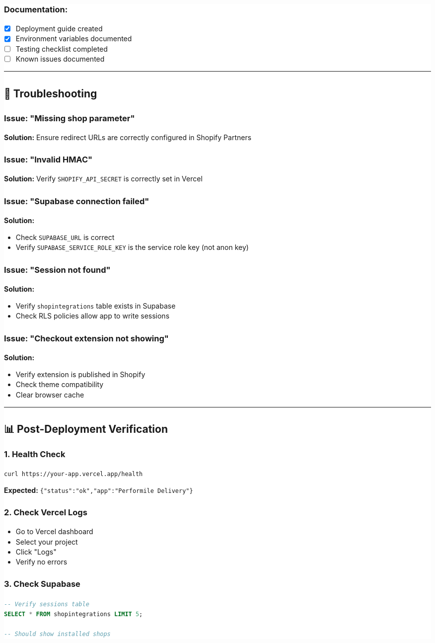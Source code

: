 ### **Documentation:**
- [x] Deployment guide created
- [x] Environment variables documented
- [ ] Testing checklist completed
- [ ] Known issues documented

---

## 🐛 Troubleshooting

### **Issue: "Missing shop parameter"**
**Solution:** Ensure redirect URLs are correctly configured in Shopify Partners

### **Issue: "Invalid HMAC"**
**Solution:** Verify `SHOPIFY_API_SECRET` is correctly set in Vercel

### **Issue: "Supabase connection failed"**
**Solution:** 
- Check `SUPABASE_URL` is correct
- Verify `SUPABASE_SERVICE_ROLE_KEY` is the service role key (not anon key)

### **Issue: "Session not found"**
**Solution:** 
- Verify `shopintegrations` table exists in Supabase
- Check RLS policies allow app to write sessions

### **Issue: "Checkout extension not showing"**
**Solution:**
- Verify extension is published in Shopify
- Check theme compatibility
- Clear browser cache

---

## 📊 Post-Deployment Verification

### **1. Health Check**
```bash
curl https://your-app.vercel.app/health
```
**Expected:** `{"status":"ok","app":"Performile Delivery"}`

### **2. Check Vercel Logs**
- Go to Vercel dashboard
- Select your project
- Click "Logs"
- Verify no errors

### **3. Check Supabase**
```sql
-- Verify sessions table
SELECT * FROM shopintegrations LIMIT 5;

-- Should show installed shops
```

